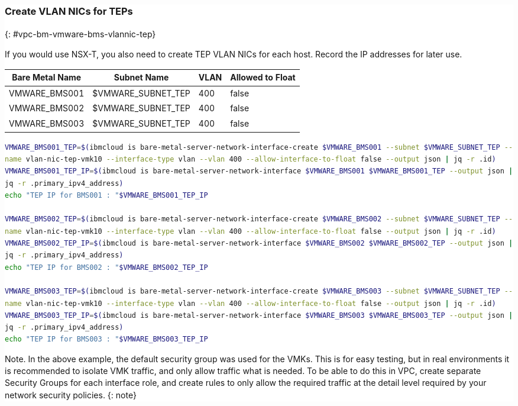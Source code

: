 ### Create VLAN NICs for TEPs
{: #vpc-bm-vmware-bms-vlannic-tep}

If you would use NSX-T, you also need to create TEP VLAN NICs for each host. Record the IP addresses for later use.

| Bare Metal Name | Subnet Name        | VLAN | Allowed to Float |
|-----------------|--------------------|------|------------------|
| VMWARE_BMS001   | $VMWARE_SUBNET_TEP | 400  | false            |
| VMWARE_BMS002   | $VMWARE_SUBNET_TEP | 400  | false            |
| VMWARE_BMS003   | $VMWARE_SUBNET_TEP | 400  | false            |

```bash
VMWARE_BMS001_TEP=$(ibmcloud is bare-metal-server-network-interface-create $VMWARE_BMS001 --subnet $VMWARE_SUBNET_TEP --name vlan-nic-tep-vmk10 --interface-type vlan --vlan 400 --allow-interface-to-float false --output json | jq -r .id)
VMWARE_BMS001_TEP_IP=$(ibmcloud is bare-metal-server-network-interface $VMWARE_BMS001 $VMWARE_BMS001_TEP --output json | jq -r .primary_ipv4_address)
echo "TEP IP for BMS001 : "$VMWARE_BMS001_TEP_IP

VMWARE_BMS002_TEP=$(ibmcloud is bare-metal-server-network-interface-create $VMWARE_BMS002 --subnet $VMWARE_SUBNET_TEP --name vlan-nic-tep-vmk10 --interface-type vlan --vlan 400 --allow-interface-to-float false --output json | jq -r .id)
VMWARE_BMS002_TEP_IP=$(ibmcloud is bare-metal-server-network-interface $VMWARE_BMS002 $VMWARE_BMS002_TEP --output json | jq -r .primary_ipv4_address)
echo "TEP IP for BMS002 : "$VMWARE_BMS002_TEP_IP

VMWARE_BMS003_TEP=$(ibmcloud is bare-metal-server-network-interface-create $VMWARE_BMS003 --subnet $VMWARE_SUBNET_TEP --name vlan-nic-tep-vmk10 --interface-type vlan --vlan 400 --allow-interface-to-float false --output json | jq -r .id)
VMWARE_BMS003_TEP_IP=$(ibmcloud is bare-metal-server-network-interface $VMWARE_BMS003 $VMWARE_BMS003_TEP --output json | jq -r .primary_ipv4_address)
echo "TEP IP for BMS003 : "$VMWARE_BMS003_TEP_IP
```

Note. In the above example, the default security group was used for the VMKs. This is for easy testing, but in real environments it is recommended to isolate VMK traffic, and only allow traffic what is needed. To be able to do this in VPC, create separate Security Groups for each interface role, and create rules to only allow the required traffic at the detail level required by your network security policies.
{: note}
